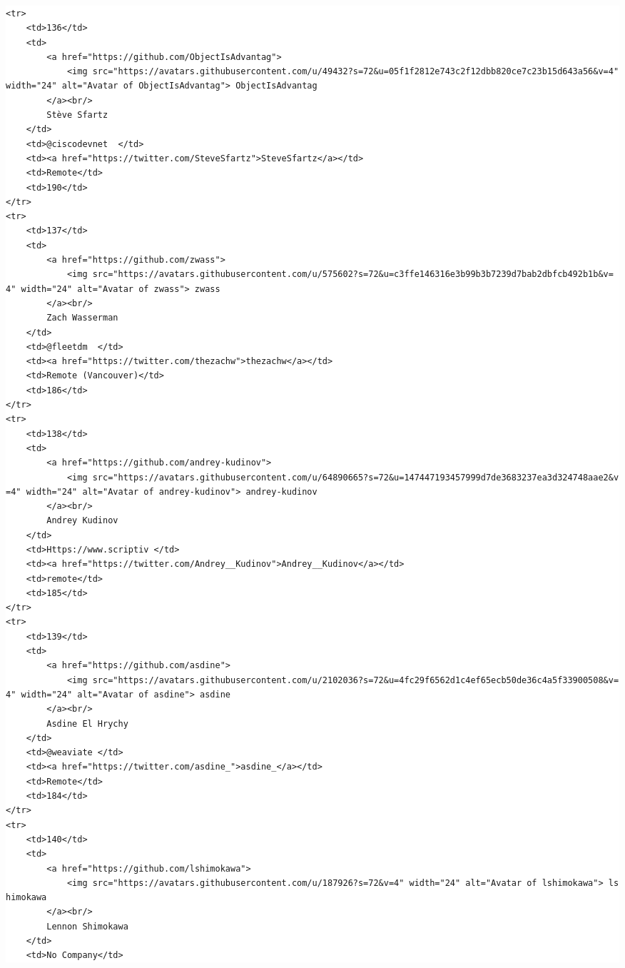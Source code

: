 	<tr>
		<td>136</td>
		<td>
			<a href="https://github.com/ObjectIsAdvantag">
				<img src="https://avatars.githubusercontent.com/u/49432?s=72&u=05f1f2812e743c2f12dbb820ce7c23b15d643a56&v=4" width="24" alt="Avatar of ObjectIsAdvantag"> ObjectIsAdvantag
			</a><br/>
			Stève Sfartz
		</td>
		<td>@ciscodevnet  </td>
		<td><a href="https://twitter.com/SteveSfartz">SteveSfartz</a></td>
		<td>Remote</td>
		<td>190</td>
	</tr>
	<tr>
		<td>137</td>
		<td>
			<a href="https://github.com/zwass">
				<img src="https://avatars.githubusercontent.com/u/575602?s=72&u=c3ffe146316e3b99b3b7239d7bab2dbfcb492b1b&v=4" width="24" alt="Avatar of zwass"> zwass
			</a><br/>
			Zach Wasserman
		</td>
		<td>@fleetdm  </td>
		<td><a href="https://twitter.com/thezachw">thezachw</a></td>
		<td>Remote (Vancouver)</td>
		<td>186</td>
	</tr>
	<tr>
		<td>138</td>
		<td>
			<a href="https://github.com/andrey-kudinov">
				<img src="https://avatars.githubusercontent.com/u/64890665?s=72&u=147447193457999d7de3683237ea3d324748aae2&v=4" width="24" alt="Avatar of andrey-kudinov"> andrey-kudinov
			</a><br/>
			Andrey Kudinov
		</td>
		<td>Https://www.scriptiv </td>
		<td><a href="https://twitter.com/Andrey__Kudinov">Andrey__Kudinov</a></td>
		<td>remote</td>
		<td>185</td>
	</tr>
	<tr>
		<td>139</td>
		<td>
			<a href="https://github.com/asdine">
				<img src="https://avatars.githubusercontent.com/u/2102036?s=72&u=4fc29f6562d1c4ef65ecb50de36c4a5f33900508&v=4" width="24" alt="Avatar of asdine"> asdine
			</a><br/>
			Asdine El Hrychy
		</td>
		<td>@weaviate </td>
		<td><a href="https://twitter.com/asdine_">asdine_</a></td>
		<td>Remote</td>
		<td>184</td>
	</tr>
	<tr>
		<td>140</td>
		<td>
			<a href="https://github.com/lshimokawa">
				<img src="https://avatars.githubusercontent.com/u/187926?s=72&v=4" width="24" alt="Avatar of lshimokawa"> lshimokawa
			</a><br/>
			Lennon Shimokawa
		</td>
		<td>No Company</td>